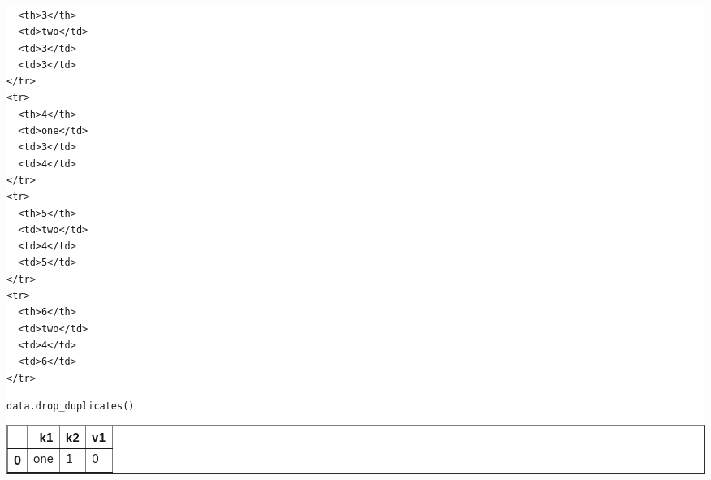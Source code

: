       <th>3</th>
      <td>two</td>
      <td>3</td>
      <td>3</td>
    </tr>
    <tr>
      <th>4</th>
      <td>one</td>
      <td>3</td>
      <td>4</td>
    </tr>
    <tr>
      <th>5</th>
      <td>two</td>
      <td>4</td>
      <td>5</td>
    </tr>
    <tr>
      <th>6</th>
      <td>two</td>
      <td>4</td>
      <td>6</td>
    </tr>
  </tbody>
</table>
</div>




```python
data.drop_duplicates()
```




<div>
<style scoped>
    .dataframe tbody tr th:only-of-type {
        vertical-align: middle;
    }

    .dataframe tbody tr th {
        vertical-align: top;
    }

    .dataframe thead th {
        text-align: right;
    }
</style>
<table border="1" class="dataframe">
  <thead>
    <tr style="text-align: right;">
      <th></th>
      <th>k1</th>
      <th>k2</th>
      <th>v1</th>
    </tr>
  </thead>
  <tbody>
    <tr>
      <th>0</th>
      <td>one</td>
      <td>1</td>
      <td>0</td>
    </tr>
    <tr>